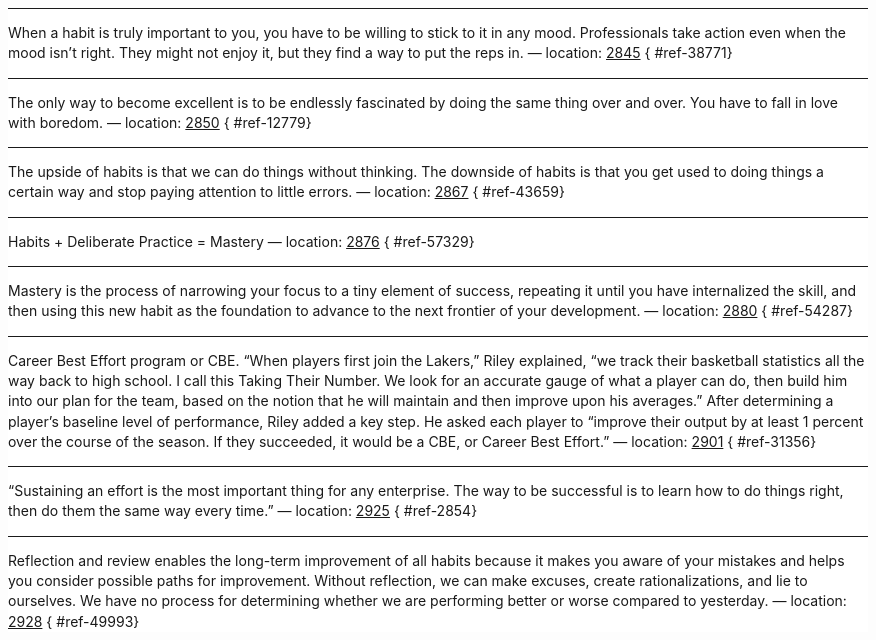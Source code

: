
---
When a habit is truly important to you, you have to be willing to stick to it in any mood. Professionals take action even when the mood isn’t right. They might not enjoy it, but they find a way to put the reps in. — location: [2845](kindle://book?action=open&asin=B07D23CFGR&location=2845)
{ #ref-38771}


---
The only way to become excellent is to be endlessly fascinated by doing the same thing over and over. You have to fall in love with boredom. — location: [2850](kindle://book?action=open&asin=B07D23CFGR&location=2850)
{ #ref-12779}


---
The upside of habits is that we can do things without thinking. The downside of habits is that you get used to doing things a certain way and stop paying attention to little errors. — location: [2867](kindle://book?action=open&asin=B07D23CFGR&location=2867)
{ #ref-43659}


---
Habits + Deliberate Practice = Mastery — location: [2876](kindle://book?action=open&asin=B07D23CFGR&location=2876)
{ #ref-57329}


---
Mastery is the process of narrowing your focus to a tiny element of success, repeating it until you have internalized the skill, and then using this new habit as the foundation to advance to the next frontier of your development. — location: [2880](kindle://book?action=open&asin=B07D23CFGR&location=2880)
{ #ref-54287}


---
Career Best Effort program or CBE. “When players first join the Lakers,” Riley explained, “we track their basketball statistics all the way back to high school. I call this Taking Their Number. We look for an accurate gauge of what a player can do, then build him into our plan for the team, based on the notion that he will maintain and then improve upon his averages.” After determining a player’s baseline level of performance, Riley added a key step. He asked each player to “improve their output by at least 1 percent over the course of the season. If they succeeded, it would be a CBE, or Career Best Effort.” — location: [2901](kindle://book?action=open&asin=B07D23CFGR&location=2901)
{ #ref-31356}


---
“Sustaining an effort is the most important thing for any enterprise. The way to be successful is to learn how to do things right, then do them the same way every time.” — location: [2925](kindle://book?action=open&asin=B07D23CFGR&location=2925)
{ #ref-2854}


---
Reflection and review enables the long-term improvement of all habits because it makes you aware of your mistakes and helps you consider possible paths for improvement. Without reflection, we can make excuses, create rationalizations, and lie to ourselves. We have no process for determining whether we are performing better or worse compared to yesterday. — location: [2928](kindle://book?action=open&asin=B07D23CFGR&location=2928)
{ #ref-49993}

